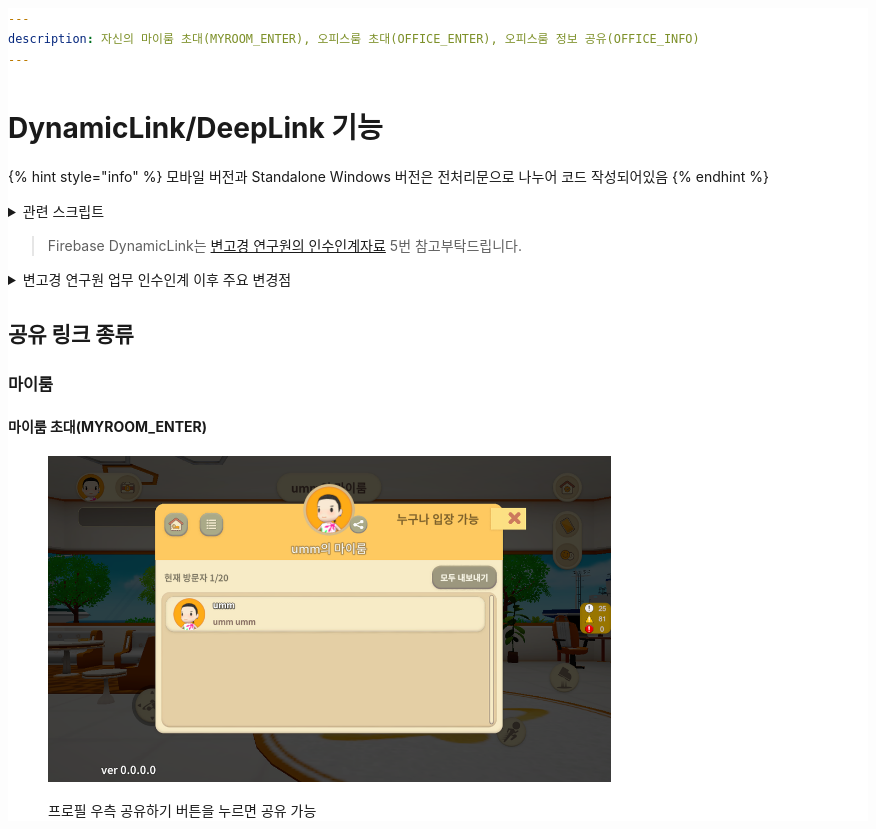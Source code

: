 ```yaml
---
description: 자신의 마이룸 초대(MYROOM_ENTER), 오피스룸 초대(OFFICE_ENTER), 오피스룸 정보 공유(OFFICE_INFO)
---
```


# DynamicLink/DeepLink 기능

{% hint style="info" %}
모바일 버전과 Standalone Windows 버전은 전처리문으로 나누어 코드 작성되어있음
{% endhint %}

<details><summary>관련 스크립트</summary></details>

> Firebase DynamicLink는 [변고경 연구원의 인수인계자료](../undefined.md) 5번 참고부탁드립니다.

<details><summary>변고경 연구원 업무 인수인계 이후 주요 변경점</summary></details>

## 공유  링크  종류 <a href="#undefined" id="undefined"></a>

### 마이룸 <a href="#undefined" id="undefined"></a>

#### 마이룸 초대(MYROOM\_ENTER)

<div align="left">

<figure><img src="../../.gitbook/assets/image (30).png" alt="" width="563"><figcaption><p>프로필 우측 공유하기 버튼을 누르면 공유 가능</p></figcaption></figure>

